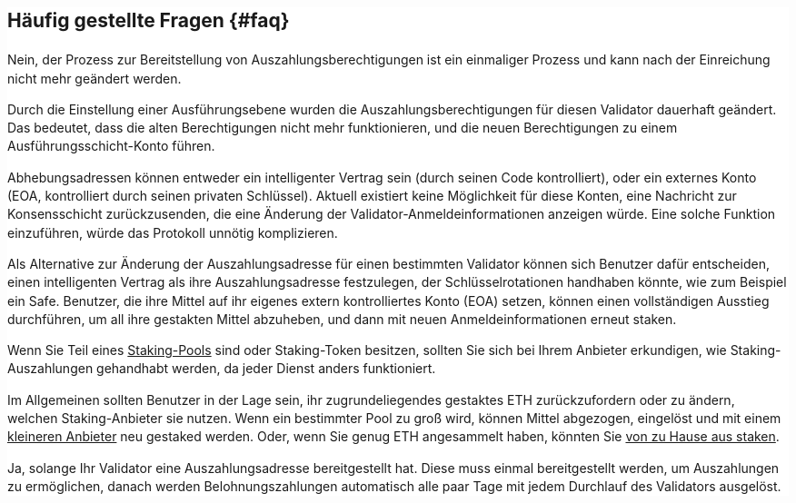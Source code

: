 ## Häufig gestellte Fragen {#faq}

<ExpandableCard
title="Sobald ich eine Auszahlungsadresse angegeben habe, kann ich diese dann auf eine alternative Auszahlungsadresse ändern?"
eventCategory="FAQ"
eventAction="Once I have provided a withdrawal address, can I change it to an alternative withdrawal address?"
eventName="read more">
Nein, der Prozess zur Bereitstellung von Auszahlungsberechtigungen ist ein einmaliger Prozess und kann nach der Einreichung nicht mehr geändert werden.
</ExpandableCard>

<ExpandableCard
title="Warum kann eine Auszahlungsadresse nur einmal festgelegt werden?"
eventCategory="FAQ"
eventAction="Why can a withdrawal address only be set once?"
eventName="read more">
Durch die Einstellung einer Ausführungsebene wurden die Auszahlungsberechtigungen für diesen Validator dauerhaft geändert. Das bedeutet, dass die alten Berechtigungen nicht mehr funktionieren, und die neuen Berechtigungen zu einem Ausführungsschicht-Konto führen.

Abhebungsadressen können entweder ein intelligenter Vertrag sein (durch seinen Code kontrolliert), oder ein externes Konto (EOA, kontrolliert durch seinen privaten Schlüssel). Aktuell existiert keine Möglichkeit für diese Konten, eine Nachricht zur Konsensschicht zurückzusenden, die eine Änderung der Validator-Anmeldeinformationen anzeigen würde. Eine solche Funktion einzuführen, würde das Protokoll unnötig komplizieren.

Als Alternative zur Änderung der Auszahlungsadresse für einen bestimmten Validator können sich Benutzer dafür entscheiden, einen intelligenten Vertrag als ihre Auszahlungsadresse festzulegen, der Schlüsselrotationen handhaben könnte, wie zum Beispiel ein Safe. Benutzer, die ihre Mittel auf ihr eigenes extern kontrolliertes Konto (EOA) setzen, können einen vollständigen Ausstieg durchführen, um all ihre gestakten Mittel abzuheben, und dann mit neuen Anmeldeinformationen erneut staken.
</ExpandableCard>

<ExpandableCard
title="Was ist, wenn ich Staking-Token habe oder am Pool-Staking teilnehme"
eventCategory="FAQ"
eventAction="What if I participate in staking tokens or pooled staking"
eventName="read more">

Wenn Sie Teil eines <a href="/staking/pools/">Staking-Pools</a> sind oder Staking-Token besitzen, sollten Sie sich bei Ihrem Anbieter erkundigen, wie Staking-Auszahlungen gehandhabt werden, da jeder Dienst anders funktioniert.

Im Allgemeinen sollten Benutzer in der Lage sein, ihr zugrundeliegendes gestaktes ETH zurückzufordern oder zu ändern, welchen Staking-Anbieter sie nutzen. Wenn ein bestimmter Pool zu groß wird, können Mittel abgezogen, eingelöst und mit einem <a href="https://rated.network/">kleineren Anbieter</a> neu gestaked werden. Oder, wenn Sie genug ETH angesammelt haben, könnten Sie <a href="/staking/solo/">von zu Hause aus staken</a>.

</ExpandableCard>

<ExpandableCard
title="Erfolgen Belohnungszahlungen (Teilauszahlungen) automatisch?"
eventCategory="FAQ"
eventAction="Do reward payments (partial withdrawals) happen automatically?"
eventName="read more">
Ja, solange Ihr Validator eine Auszahlungsadresse bereitgestellt hat. Diese muss einmal bereitgestellt werden, um Auszahlungen zu ermöglichen, danach werden Belohnungszahlungen automatisch alle paar Tage mit jedem Durchlauf des Validators ausgelöst.
</ExpandableCard>
